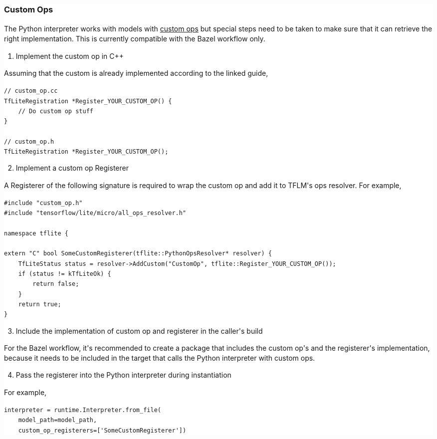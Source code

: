 ### Custom Ops

The Python interpreter works with models with
[custom ops](https://www.tensorflow.org/lite/guide/ops_custom) but special steps
need to be taken to make sure that it can retrieve the right implementation.
This is currently compatible with the Bazel workflow only.

1. Implement the custom op in C++

Assuming that the custom is already implemented according to the linked guide,

```
// custom_op.cc
TfLiteRegistration *Register_YOUR_CUSTOM_OP() {
    // Do custom op stuff
}

// custom_op.h
TfLiteRegistration *Register_YOUR_CUSTOM_OP();
```

2. Implement a custom op Registerer

A Registerer of the following signature is required to wrap the custom op and
add it to TFLM's ops resolver. For example,

```
#include "custom_op.h"
#include "tensorflow/lite/micro/all_ops_resolver.h"

namespace tflite {

extern "C" bool SomeCustomRegisterer(tflite::PythonOpsResolver* resolver) {
    TfLiteStatus status = resolver->AddCustom("CustomOp", tflite::Register_YOUR_CUSTOM_OP());
    if (status != kTfLiteOk) {
        return false;
    }
    return true;
}
```

3. Include the implementation of custom op and registerer in the caller's build

For the Bazel workflow, it's recommended to create a package that includes the
custom op's and the registerer's implementation, because it needs to be included
in the target that calls the Python interpreter with custom ops.

4. Pass the registerer into the Python interpreter during instantiation

For example,

```
interpreter = runtime.Interpreter.from_file(
    model_path=model_path,
    custom_op_registerers=['SomeCustomRegisterer'])
```
